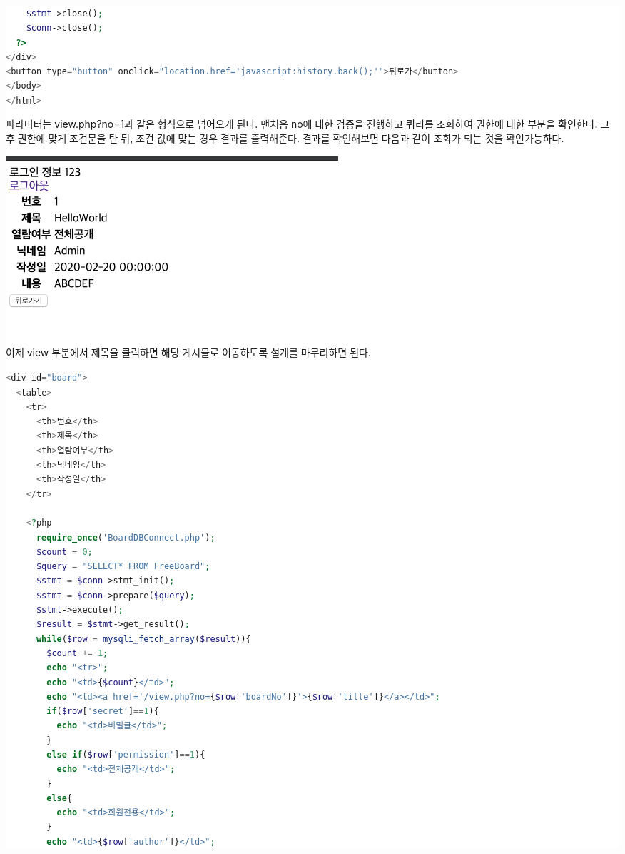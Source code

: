 ```php
    $stmt->close();
    $conn->close();
  ?>
</div>
<button type="button" onclick="location.href='javascript:history.back();'">뒤로가</button>
</body>
</html>

```

파라미터는 view.php?no=1과 같은 형식으로 넘어오게 된다. 맨처음 no에 대한 검증을 진행하고 쿼리를 조회하여 권한에 대한 부분을 확인한다. 그 후 권한에 맞게 조건문을 탄 뒤, 조건 값에 맞는 경우 결과를 출력해준다. 결과를 확인해보면 다음과 같이 조회가 되는 것을 확인가능하다.


![view](https://raw.githubusercontent.com/wizleysw/wizleysw.github.io/master/_posts/img/php_board/view.png)


이제 view 부분에서 제목을 클릭하면 해당 게시물로 이동하도록 설계를 마무리하면 된다.

```php
<div id="board">
  <table>
    <tr>
      <th>번호</th>
      <th>제목</th>
      <th>열람여부</th>
      <th>닉네임</th>
      <th>작성일</th>
    </tr>

    <?php
      require_once('BoardDBConnect.php');
      $count = 0;
      $query = "SELECT* FROM FreeBoard";
      $stmt = $conn->stmt_init();
      $stmt = $conn->prepare($query);
      $stmt->execute();
      $result = $stmt->get_result();
      while($row = mysqli_fetch_array($result)){
        $count += 1;
        echo "<tr>";
        echo "<td>{$count}</td>";
        echo "<td><a href='/view.php?no={$row['boardNo']}'>{$row['title']}</a></td>";
        if($row['secret']==1){
          echo "<td>비밀글</td>";
        }
        else if($row['permission']==1){
          echo "<td>전체공개</td>";
        }
        else{
          echo "<td>회원전용</td>";
        }
        echo "<td>{$row['author']}</td>";
```